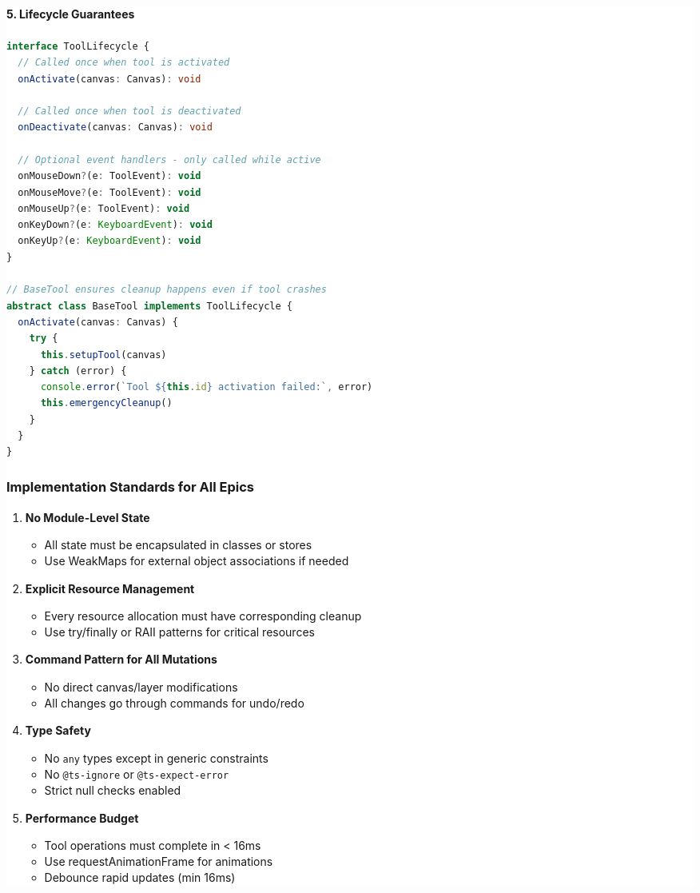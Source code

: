 #### 5. Lifecycle Guarantees
```typescript
interface ToolLifecycle {
  // Called once when tool is activated
  onActivate(canvas: Canvas): void
  
  // Called once when tool is deactivated
  onDeactivate(canvas: Canvas): void
  
  // Optional event handlers - only called while active
  onMouseDown?(e: ToolEvent): void
  onMouseMove?(e: ToolEvent): void
  onMouseUp?(e: ToolEvent): void
  onKeyDown?(e: KeyboardEvent): void
  onKeyUp?(e: KeyboardEvent): void
}

// BaseTool ensures cleanup happens even if tool crashes
abstract class BaseTool implements ToolLifecycle {
  onActivate(canvas: Canvas) {
    try {
      this.setupTool(canvas)
    } catch (error) {
      console.error(`Tool ${this.id} activation failed:`, error)
      this.emergencyCleanup()
    }
  }
}
```

### Implementation Standards for All Epics

1. **No Module-Level State**
   - All state must be encapsulated in classes or stores
   - Use WeakMaps for external object associations if needed

2. **Explicit Resource Management**
   - Every resource allocation must have corresponding cleanup
   - Use try/finally or RAII patterns for critical resources

3. **Command Pattern for All Mutations**
   - No direct canvas/layer modifications
   - All changes go through commands for undo/redo

4. **Type Safety**
   - No `any` types except in generic constraints
   - No `@ts-ignore` or `@ts-expect-error`
   - Strict null checks enabled

5. **Performance Budget**
   - Tool operations must complete in < 16ms
   - Use requestAnimationFrame for animations
   - Debounce rapid updates (min 16ms)
